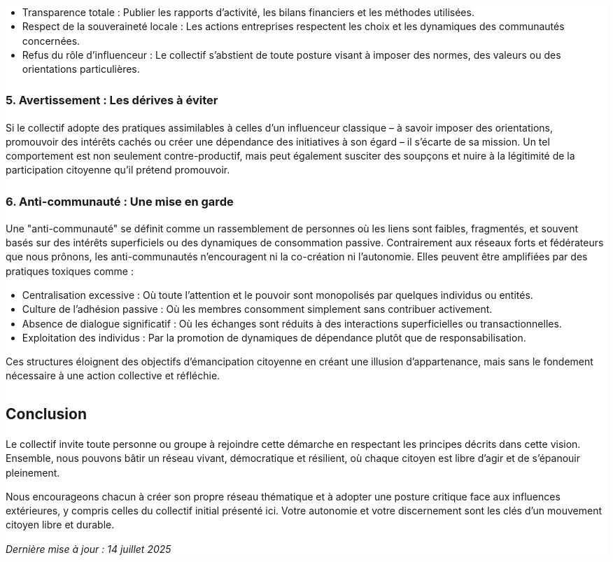 
- Transparence totale : Publier les rapports d’activité, les bilans financiers et les méthodes utilisées.
- Respect de la souveraineté locale : Les actions entreprises respectent les choix et les dynamiques des communautés concernées.
- Refus du rôle d’influenceur : Le collectif s’abstient de toute posture visant à imposer des normes, des valeurs ou des orientations particulières.


### 5. Avertissement : Les dérives à éviter


Si le collectif adopte des pratiques assimilables à celles d’un influenceur classique – à savoir imposer des orientations, promouvoir des intérêts cachés ou créer une dépendance des initiatives à son égard – il s’écarte de sa mission. Un tel comportement est non seulement contre-productif, mais peut également susciter des soupçons et nuire à la légitimité de la participation citoyenne qu’il prétend promouvoir.



### 6. Anti-communauté : Une mise en garde


Une "anti-communauté" se définit comme un rassemblement de personnes où les liens sont faibles, fragmentés, et souvent basés sur des intérêts superficiels ou des dynamiques de consommation passive. Contrairement aux réseaux forts et fédérateurs que nous prônons, les anti-communautés n’encouragent ni la co-création ni l’autonomie. Elles peuvent être amplifiées par des pratiques toxiques comme :


- Centralisation excessive : Où toute l’attention et le pouvoir sont monopolisés par quelques individus ou entités.
- Culture de l’adhésion passive : Où les membres consomment simplement sans contribuer activement.
- Absence de dialogue significatif : Où les échanges sont réduits à des interactions superficielles ou transactionnelles.
- Exploitation des individus : Par la promotion de dynamiques de dépendance plutôt que de responsabilisation.

Ces structures éloignent des objectifs d’émancipation citoyenne en créant une illusion d’appartenance, mais sans le fondement nécessaire à une action collective et réfléchie.



## Conclusion


Le collectif invite toute personne ou groupe à rejoindre cette démarche en respectant les principes décrits dans cette vision. Ensemble, nous pouvons bâtir un réseau vivant, démocratique et résilient, où chaque citoyen est libre d’agir et de s’épanouir pleinement.


Nous encourageons chacun à créer son propre réseau thématique et à adopter une posture critique face aux influences extérieures, y compris celles du collectif initial présenté ici. Votre autonomie et votre discernement sont les clés d’un mouvement citoyen libre et durable.

*Dernière mise à jour : 14 juillet 2025*  
